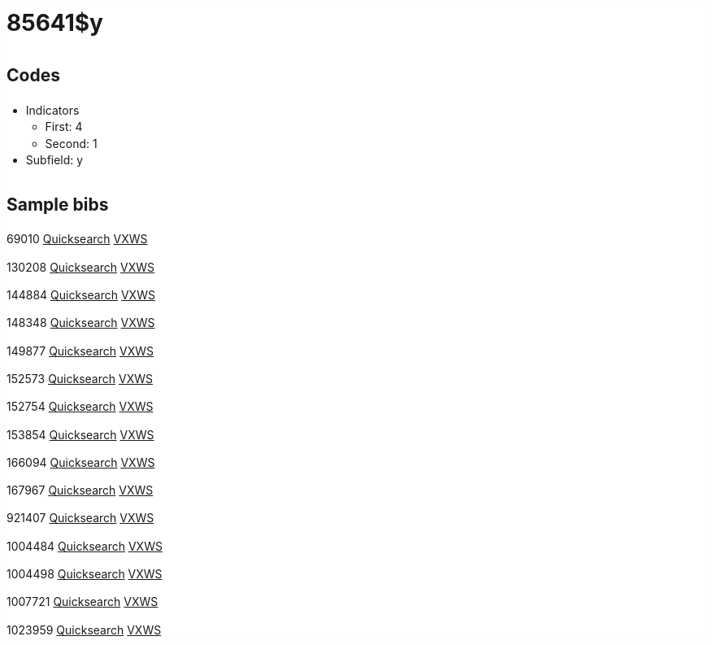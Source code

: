 # 85641$y

## Codes

-   Indicators
    -   First: 4
    -   Second: 1
-   Subfield: y

## Sample bibs

69010 [Quicksearch](https://search.library.yale.edu/catalog/69010) [VXWS](http://prodorbis.library.yale.edu:7014/vxws/GetHoldingsService?bibId=69010)

130208 [Quicksearch](https://search.library.yale.edu/catalog/130208) [VXWS](http://prodorbis.library.yale.edu:7014/vxws/GetHoldingsService?bibId=130208)

144884 [Quicksearch](https://search.library.yale.edu/catalog/144884) [VXWS](http://prodorbis.library.yale.edu:7014/vxws/GetHoldingsService?bibId=144884)

148348 [Quicksearch](https://search.library.yale.edu/catalog/148348) [VXWS](http://prodorbis.library.yale.edu:7014/vxws/GetHoldingsService?bibId=148348)

149877 [Quicksearch](https://search.library.yale.edu/catalog/149877) [VXWS](http://prodorbis.library.yale.edu:7014/vxws/GetHoldingsService?bibId=149877)

152573 [Quicksearch](https://search.library.yale.edu/catalog/152573) [VXWS](http://prodorbis.library.yale.edu:7014/vxws/GetHoldingsService?bibId=152573)

152754 [Quicksearch](https://search.library.yale.edu/catalog/152754) [VXWS](http://prodorbis.library.yale.edu:7014/vxws/GetHoldingsService?bibId=152754)

153854 [Quicksearch](https://search.library.yale.edu/catalog/153854) [VXWS](http://prodorbis.library.yale.edu:7014/vxws/GetHoldingsService?bibId=153854)

166094 [Quicksearch](https://search.library.yale.edu/catalog/166094) [VXWS](http://prodorbis.library.yale.edu:7014/vxws/GetHoldingsService?bibId=166094)

167967 [Quicksearch](https://search.library.yale.edu/catalog/167967) [VXWS](http://prodorbis.library.yale.edu:7014/vxws/GetHoldingsService?bibId=167967)

921407 [Quicksearch](https://search.library.yale.edu/catalog/921407) [VXWS](http://prodorbis.library.yale.edu:7014/vxws/GetHoldingsService?bibId=921407)

1004484 [Quicksearch](https://search.library.yale.edu/catalog/1004484) [VXWS](http://prodorbis.library.yale.edu:7014/vxws/GetHoldingsService?bibId=1004484)

1004498 [Quicksearch](https://search.library.yale.edu/catalog/1004498) [VXWS](http://prodorbis.library.yale.edu:7014/vxws/GetHoldingsService?bibId=1004498)

1007721 [Quicksearch](https://search.library.yale.edu/catalog/1007721) [VXWS](http://prodorbis.library.yale.edu:7014/vxws/GetHoldingsService?bibId=1007721)

1023959 [Quicksearch](https://search.library.yale.edu/catalog/1023959) [VXWS](http://prodorbis.library.yale.edu:7014/vxws/GetHoldingsService?bibId=1023959)
